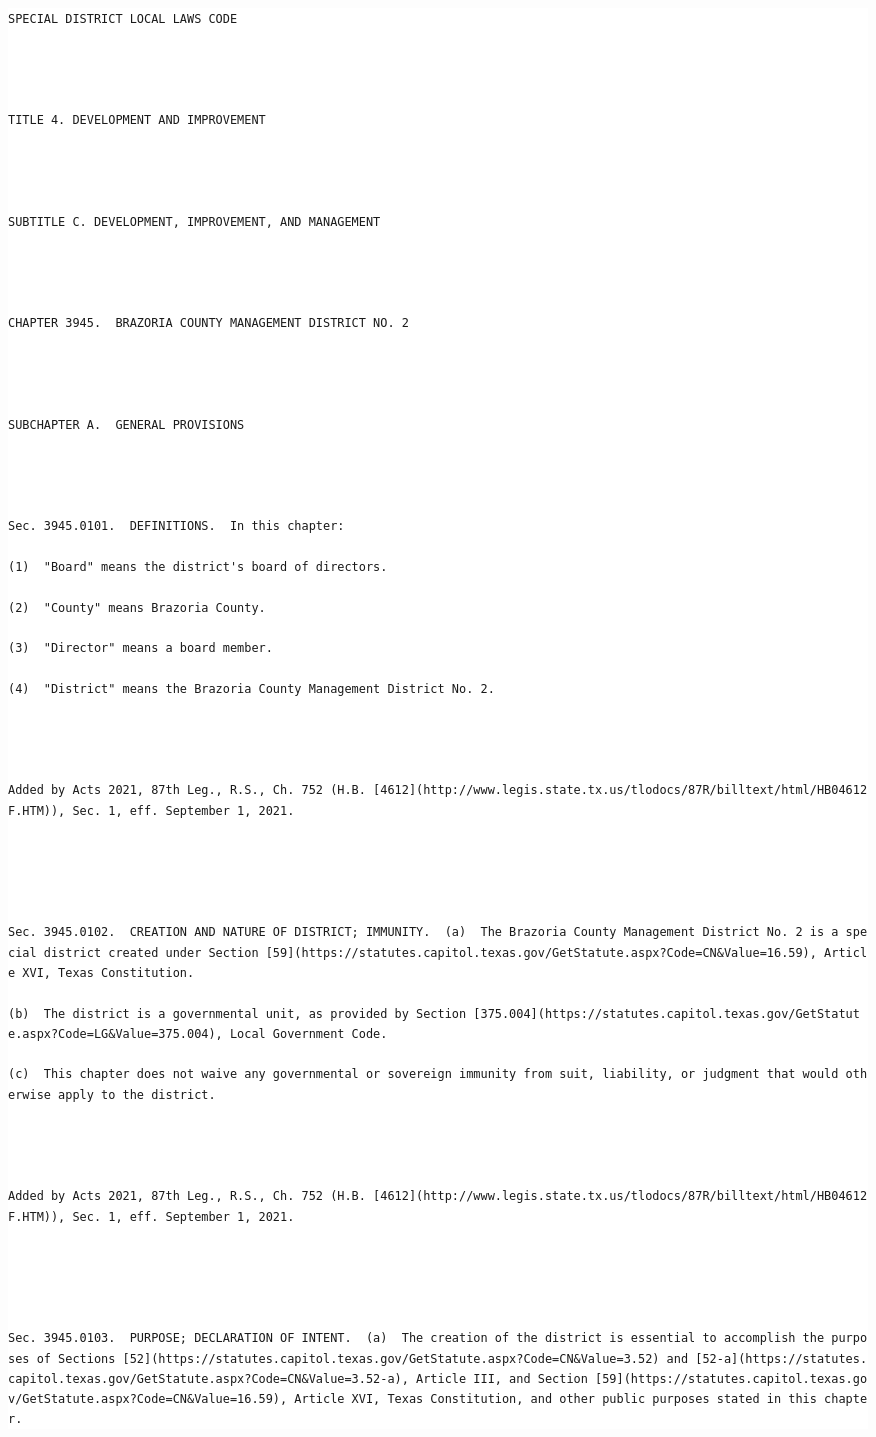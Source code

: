 ﻿
    
    
    	
    					
    
    
    SPECIAL DISTRICT LOCAL LAWS CODE
    
      
    
    
    TITLE 4. DEVELOPMENT AND IMPROVEMENT
    
      
    
    
    SUBTITLE C. DEVELOPMENT, IMPROVEMENT, AND MANAGEMENT
    
      
    
    
    CHAPTER 3945.  BRAZORIA COUNTY MANAGEMENT DISTRICT NO. 2
    
      
    
    
    SUBCHAPTER A.  GENERAL PROVISIONS
    
      
    
    
    Sec. 3945.0101.  DEFINITIONS.  In this chapter:
    
    (1)  "Board" means the district's board of directors.
    
    (2)  "County" means Brazoria County.
    
    (3)  "Director" means a board member.
    
    (4)  "District" means the Brazoria County Management District No. 2.
    
    
    
    
    Added by Acts 2021, 87th Leg., R.S., Ch. 752 (H.B. [4612](http://www.legis.state.tx.us/tlodocs/87R/billtext/html/HB04612F.HTM)), Sec. 1, eff. September 1, 2021.
    
    
    
    
    
    Sec. 3945.0102.  CREATION AND NATURE OF DISTRICT; IMMUNITY.  (a)  The Brazoria County Management District No. 2 is a special district created under Section [59](https://statutes.capitol.texas.gov/GetStatute.aspx?Code=CN&Value=16.59), Article XVI, Texas Constitution.
    
    (b)  The district is a governmental unit, as provided by Section [375.004](https://statutes.capitol.texas.gov/GetStatute.aspx?Code=LG&Value=375.004), Local Government Code.
    
    (c)  This chapter does not waive any governmental or sovereign immunity from suit, liability, or judgment that would otherwise apply to the district.
    
    
    
    
    Added by Acts 2021, 87th Leg., R.S., Ch. 752 (H.B. [4612](http://www.legis.state.tx.us/tlodocs/87R/billtext/html/HB04612F.HTM)), Sec. 1, eff. September 1, 2021.
    
    
    
    
    
    Sec. 3945.0103.  PURPOSE; DECLARATION OF INTENT.  (a)  The creation of the district is essential to accomplish the purposes of Sections [52](https://statutes.capitol.texas.gov/GetStatute.aspx?Code=CN&Value=3.52) and [52-a](https://statutes.capitol.texas.gov/GetStatute.aspx?Code=CN&Value=3.52-a), Article III, and Section [59](https://statutes.capitol.texas.gov/GetStatute.aspx?Code=CN&Value=16.59), Article XVI, Texas Constitution, and other public purposes stated in this chapter.
    